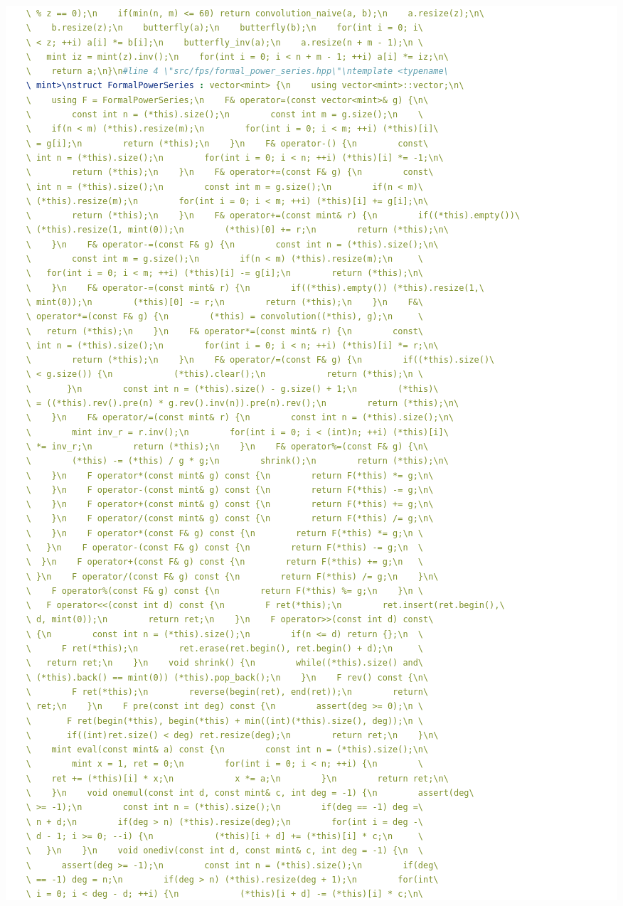 ```yaml
    \ % z == 0);\n    if(min(n, m) <= 60) return convolution_naive(a, b);\n    a.resize(z);\n\
    \    b.resize(z);\n    butterfly(a);\n    butterfly(b);\n    for(int i = 0; i\
    \ < z; ++i) a[i] *= b[i];\n    butterfly_inv(a);\n    a.resize(n + m - 1);\n \
    \   mint iz = mint(z).inv();\n    for(int i = 0; i < n + m - 1; ++i) a[i] *= iz;\n\
    \    return a;\n}\n#line 4 \"src/fps/formal_power_series.hpp\"\ntemplate <typename\
    \ mint>\nstruct FormalPowerSeries : vector<mint> {\n    using vector<mint>::vector;\n\
    \    using F = FormalPowerSeries;\n    F& operator=(const vector<mint>& g) {\n\
    \        const int n = (*this).size();\n        const int m = g.size();\n    \
    \    if(n < m) (*this).resize(m);\n        for(int i = 0; i < m; ++i) (*this)[i]\
    \ = g[i];\n        return (*this);\n    }\n    F& operator-() {\n        const\
    \ int n = (*this).size();\n        for(int i = 0; i < n; ++i) (*this)[i] *= -1;\n\
    \        return (*this);\n    }\n    F& operator+=(const F& g) {\n        const\
    \ int n = (*this).size();\n        const int m = g.size();\n        if(n < m)\
    \ (*this).resize(m);\n        for(int i = 0; i < m; ++i) (*this)[i] += g[i];\n\
    \        return (*this);\n    }\n    F& operator+=(const mint& r) {\n        if((*this).empty())\
    \ (*this).resize(1, mint(0));\n        (*this)[0] += r;\n        return (*this);\n\
    \    }\n    F& operator-=(const F& g) {\n        const int n = (*this).size();\n\
    \        const int m = g.size();\n        if(n < m) (*this).resize(m);\n     \
    \   for(int i = 0; i < m; ++i) (*this)[i] -= g[i];\n        return (*this);\n\
    \    }\n    F& operator-=(const mint& r) {\n        if((*this).empty()) (*this).resize(1,\
    \ mint(0));\n        (*this)[0] -= r;\n        return (*this);\n    }\n    F&\
    \ operator*=(const F& g) {\n        (*this) = convolution((*this), g);\n     \
    \   return (*this);\n    }\n    F& operator*=(const mint& r) {\n        const\
    \ int n = (*this).size();\n        for(int i = 0; i < n; ++i) (*this)[i] *= r;\n\
    \        return (*this);\n    }\n    F& operator/=(const F& g) {\n        if((*this).size()\
    \ < g.size()) {\n            (*this).clear();\n            return (*this);\n \
    \       }\n        const int n = (*this).size() - g.size() + 1;\n        (*this)\
    \ = ((*this).rev().pre(n) * g.rev().inv(n)).pre(n).rev();\n        return (*this);\n\
    \    }\n    F& operator/=(const mint& r) {\n        const int n = (*this).size();\n\
    \        mint inv_r = r.inv();\n        for(int i = 0; i < (int)n; ++i) (*this)[i]\
    \ *= inv_r;\n        return (*this);\n    }\n    F& operator%=(const F& g) {\n\
    \        (*this) -= (*this) / g * g;\n        shrink();\n        return (*this);\n\
    \    }\n    F operator*(const mint& g) const {\n        return F(*this) *= g;\n\
    \    }\n    F operator-(const mint& g) const {\n        return F(*this) -= g;\n\
    \    }\n    F operator+(const mint& g) const {\n        return F(*this) += g;\n\
    \    }\n    F operator/(const mint& g) const {\n        return F(*this) /= g;\n\
    \    }\n    F operator*(const F& g) const {\n        return F(*this) *= g;\n \
    \   }\n    F operator-(const F& g) const {\n        return F(*this) -= g;\n  \
    \  }\n    F operator+(const F& g) const {\n        return F(*this) += g;\n   \
    \ }\n    F operator/(const F& g) const {\n        return F(*this) /= g;\n    }\n\
    \    F operator%(const F& g) const {\n        return F(*this) %= g;\n    }\n \
    \   F operator<<(const int d) const {\n        F ret(*this);\n        ret.insert(ret.begin(),\
    \ d, mint(0));\n        return ret;\n    }\n    F operator>>(const int d) const\
    \ {\n        const int n = (*this).size();\n        if(n <= d) return {};\n  \
    \      F ret(*this);\n        ret.erase(ret.begin(), ret.begin() + d);\n     \
    \   return ret;\n    }\n    void shrink() {\n        while((*this).size() and\
    \ (*this).back() == mint(0)) (*this).pop_back();\n    }\n    F rev() const {\n\
    \        F ret(*this);\n        reverse(begin(ret), end(ret));\n        return\
    \ ret;\n    }\n    F pre(const int deg) const {\n        assert(deg >= 0);\n \
    \       F ret(begin(*this), begin(*this) + min((int)(*this).size(), deg));\n \
    \       if((int)ret.size() < deg) ret.resize(deg);\n        return ret;\n    }\n\
    \    mint eval(const mint& a) const {\n        const int n = (*this).size();\n\
    \        mint x = 1, ret = 0;\n        for(int i = 0; i < n; ++i) {\n        \
    \    ret += (*this)[i] * x;\n            x *= a;\n        }\n        return ret;\n\
    \    }\n    void onemul(const int d, const mint& c, int deg = -1) {\n        assert(deg\
    \ >= -1);\n        const int n = (*this).size();\n        if(deg == -1) deg =\
    \ n + d;\n        if(deg > n) (*this).resize(deg);\n        for(int i = deg -\
    \ d - 1; i >= 0; --i) {\n            (*this)[i + d] += (*this)[i] * c;\n     \
    \   }\n    }\n    void onediv(const int d, const mint& c, int deg = -1) {\n  \
    \      assert(deg >= -1);\n        const int n = (*this).size();\n        if(deg\
    \ == -1) deg = n;\n        if(deg > n) (*this).resize(deg + 1);\n        for(int\
    \ i = 0; i < deg - d; ++i) {\n            (*this)[i + d] -= (*this)[i] * c;\n\
```